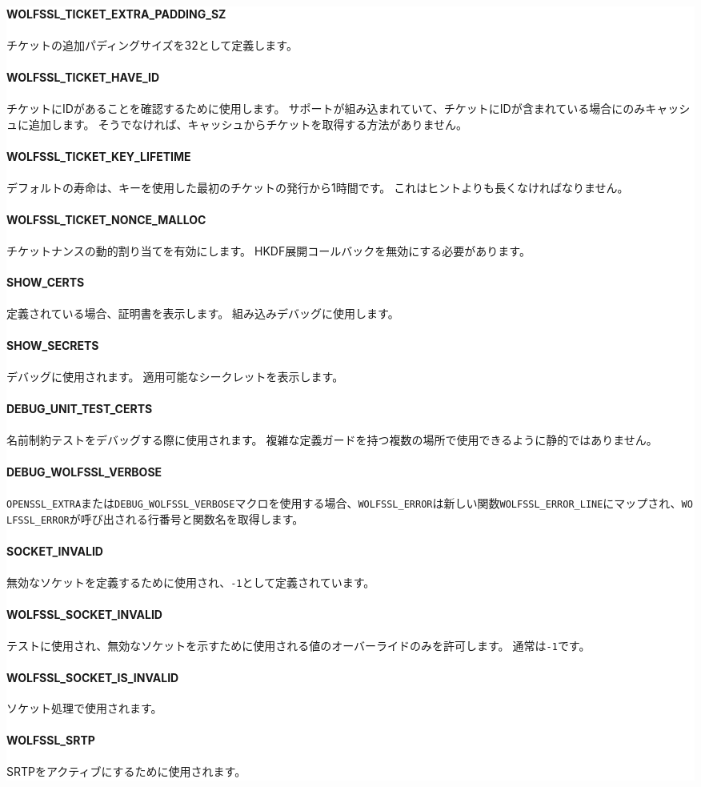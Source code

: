 #### WOLFSSL_TICKET_EXTRA_PADDING_SZ

チケットの追加パディングサイズを32として定義します。

#### WOLFSSL_TICKET_HAVE_ID

チケットにIDがあることを確認するために使用します。
サポートが組み込まれていて、チケットにIDが含まれている場合にのみキャッシュに追加します。
そうでなければ、キャッシュからチケットを取得する方法がありません。

#### WOLFSSL_TICKET_KEY_LIFETIME

デフォルトの寿命は、キーを使用した最初のチケットの発行から1時間です。
これはヒントよりも長くなければなりません。

#### WOLFSSL_TICKET_NONCE_MALLOC

チケットナンスの動的割り当てを有効にします。
HKDF展開コールバックを無効にする必要があります。

#### SHOW_CERTS

定義されている場合、証明書を表示します。
組み込みデバッグに使用します。

#### SHOW_SECRETS

デバッグに使用されます。
適用可能なシークレットを表示します。

#### DEBUG_UNIT_TEST_CERTS

名前制約テストをデバッグする際に使用されます。
複雑な定義ガードを持つ複数の場所で使用できるように静的ではありません。

#### DEBUG_WOLFSSL_VERBOSE

`OPENSSL_EXTRA`または`DEBUG_WOLFSSL_VERBOSE`マクロを使用する場合、`WOLFSSL_ERROR`は新しい関数`WOLFSSL_ERROR_LINE`にマップされ、`WOLFSSL_ERROR`が呼び出される行番号と関数名を取得します。

#### SOCKET_INVALID

無効なソケットを定義するために使用され、`-1`として定義されています。

#### WOLFSSL_SOCKET_INVALID

テストに使用され、無効なソケットを示すために使用される値のオーバーライドのみを許可します。
通常は`-1`です。

#### WOLFSSL_SOCKET_IS_INVALID

ソケット処理で使用されます。

#### WOLFSSL_SRTP

SRTPをアクティブにするために使用されます。
